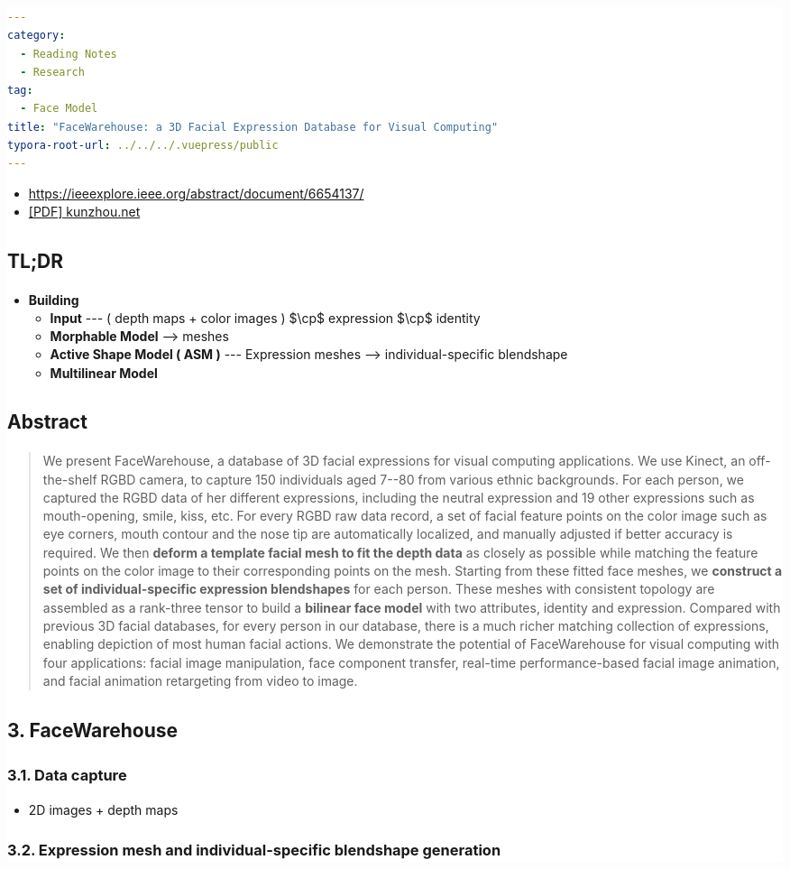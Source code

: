 ```yaml
---
category:
  - Reading Notes
  - Research
tag:
  - Face Model
title: "FaceWarehouse: a 3D Facial Expression Database for Visual Computing"
typora-root-url: ../../../.vuepress/public
---
```


- <https://ieeexplore.ieee.org/abstract/document/6654137/>
- [[PDF] kunzhou.net](http://kunzhou.net/2012/facewarehouse-tr.pdf)

## TL;DR

- **Building**
  - **Input** --- ( depth maps + color images ) $\cp$ expression $\cp$ identity
  - **Morphable Model** --> meshes
  - **Active Shape Model ( ASM )** --- Expression meshes --> individual-specific blendshape
  - **Multilinear Model**

## Abstract

> We present FaceWarehouse, a database of 3D facial expressions for visual computing applications. We use Kinect, an off-the-shelf RGBD camera, to capture 150 individuals aged 7--80 from various ethnic backgrounds. For each person, we captured the RGBD data of her different expressions, including the neutral expression and 19 other expressions such as mouth-opening, smile, kiss, etc. For every RGBD raw data record, a set of facial feature points on the color image such as eye corners, mouth contour and the nose tip are automatically localized, and manually adjusted if better accuracy is required. We then **deform a template facial mesh to fit the depth data** as closely as possible while matching the feature points on the color image to their corresponding points on the mesh. Starting from these fitted face meshes, we **construct a set of individual-specific expression blendshapes** for each person. These meshes with consistent topology are assembled as a rank-three tensor to build a **bilinear face model** with two attributes, identity and expression. Compared with previous 3D facial databases, for every person in our database, there is a much richer matching collection of expressions, enabling depiction of most human facial actions. We demonstrate the potential of FaceWarehouse for visual computing with four applications: facial image manipulation, face component transfer, real-time performance-based facial image animation, and facial animation retargeting from video to image.

## 3. FaceWarehouse

### 3.1. Data capture

- 2D images + depth maps

### 3.2. Expression mesh and individual-specific blendshape generation
